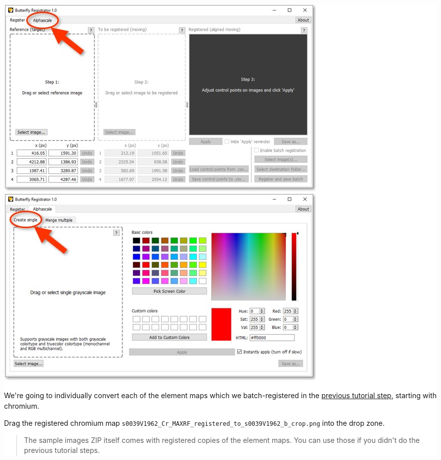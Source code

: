 ![Screenshot of the Registrator at the tab for creating single alphascale images.](images/tutorial/alphascale_start.jpg)

We're going to individually convert each of the element maps which we batch-registered in the [previous tutorial step](#batch-mode-register-multiple-at-once), starting with chromium.

Drag the registered chromium map `s0039V1962_Cr_MAXRF_registered_to_s0039V1962_b_crop.png` into the drop zone.

> The sample images ZIP itself comes with registered copies of the element maps. You can use those if you didn't do the previous tutorial steps.
